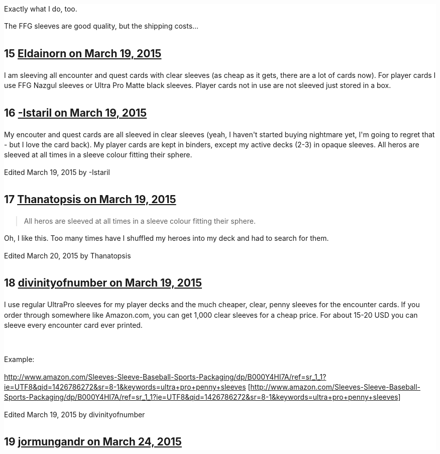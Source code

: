 Exactly what I do, too.

The FFG sleeves are good quality, but the shipping costs...

## 15 [Eldainorn on March 19, 2015](https://community.fantasyflightgames.com/topic/138236-do-you-sleeve-your-cards/?do=findComment&comment=1497008)

I am sleeving all encounter and quest cards with clear sleeves (as cheap as it gets, there are a lot of cards now). For player cards I use FFG Nazgul sleeves or Ultra Pro Matte black sleeves. Player cards not in use are not sleeved just stored in a box.

## 16 [-Istaril on March 19, 2015](https://community.fantasyflightgames.com/topic/138236-do-you-sleeve-your-cards/?do=findComment&comment=1497168)

My encouter and quest cards are all sleeved in clear sleeves (yeah, I haven't started buying nightmare yet, I'm going to regret that - but I love the card back). My player cards are kept in binders, except my active decks (2-3) in opaque sleeves. All heros are sleeved at all times in a sleeve colour fitting their sphere. 

Edited March 19, 2015 by -Istaril

## 17 [Thanatopsis on March 19, 2015](https://community.fantasyflightgames.com/topic/138236-do-you-sleeve-your-cards/?do=findComment&comment=1497279)

> All heros are sleeved at all times in a sleeve colour fitting their sphere.

Oh, I like this. Too many times have I shuffled my heroes into my deck and had to search for them.

Edited March 20, 2015 by Thanatopsis

## 18 [divinityofnumber on March 19, 2015](https://community.fantasyflightgames.com/topic/138236-do-you-sleeve-your-cards/?do=findComment&comment=1497482)

I use regular UltraPro sleeves for my player decks and the much cheaper, clear, penny sleeves for the encounter cards. If you order through somewhere like Amazon.com, you can get 1,000 clear sleeves for a cheap price. For about 15-20 USD you can sleeve every encounter card ever printed. 

 

Example:

http://www.amazon.com/Sleeves-Sleeve-Baseball-Sports-Packaging/dp/B000Y4HI7A/ref=sr_1_1?ie=UTF8&qid=1426786272&sr=8-1&keywords=ultra+pro+penny+sleeves [http://www.amazon.com/Sleeves-Sleeve-Baseball-Sports-Packaging/dp/B000Y4HI7A/ref=sr_1_1?ie=UTF8&qid=1426786272&sr=8-1&keywords=ultra+pro+penny+sleeves]

Edited March 19, 2015 by divinityofnumber

## 19 [jormungandr on March 24, 2015](https://community.fantasyflightgames.com/topic/138236-do-you-sleeve-your-cards/?do=findComment&comment=1504074)
